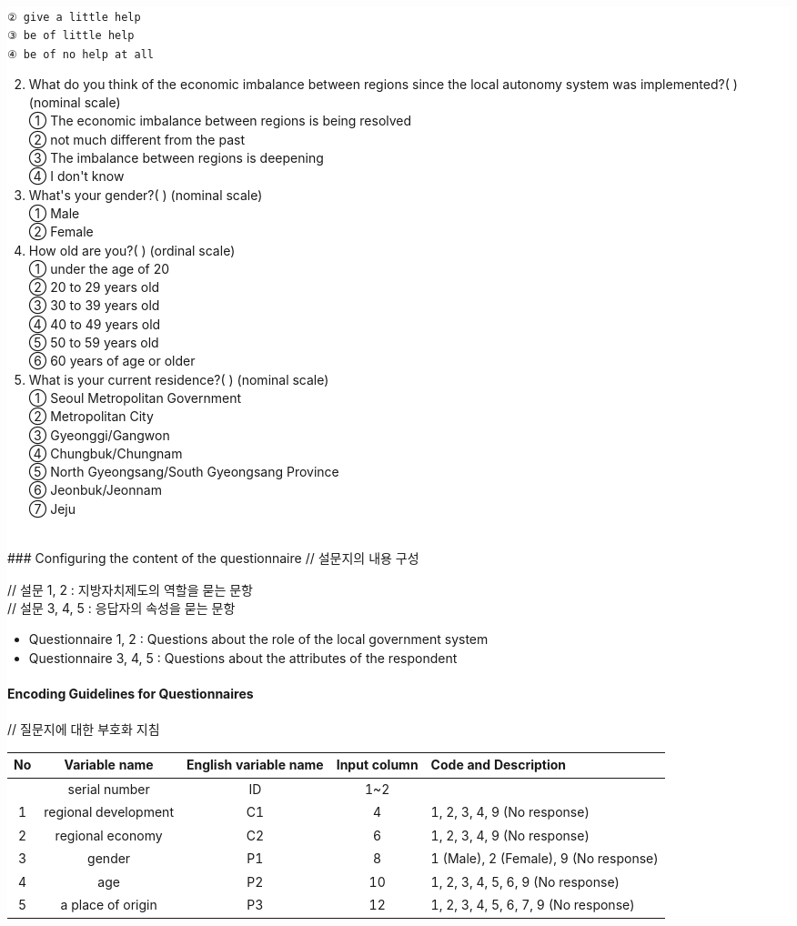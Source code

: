     ② give a little help   
    ③ be of little help   
    ④ be of no help at all   
  2. What do you think of the economic imbalance between regions since the local autonomy system was implemented?( ) (nominal scale)   
    ① The economic imbalance between regions is being resolved   
    ② not much different from the past   
    ③ The imbalance between regions is deepening   
    ④ I don't know   
  3. What's your gender?( ) (nominal scale)   
    ① Male   
    ② Female   
  4. How old are you?( ) (ordinal scale)   
    ① under the age of 20   
    ② 20 to 29 years old   
    ③ 30 to 39 years old   
    ④ 40 to 49 years old   
    ⑤ 50 to 59 years old   
    ⑥ 60 years of age or older   
  5. What is your current residence?( ) (nominal scale)   
    ① Seoul Metropolitan Government   
    ② Metropolitan City   
    ③ Gyeonggi/Gangwon   
    ④ Chungbuk/Chungnam   
    ⑤ North Gyeongsang/South Gyeongsang Province   
    ⑥ Jeonbuk/Jeonnam   
    ⑦ Jeju   
   
<br />
### Configuring the content of the questionnaire   
// 설문지의 내용 구성   
   
// 설문 1, 2 : 지방자치제도의 역할을 묻는 문항   
// 설문 3, 4, 5 : 응답자의 속성을 묻는 문항   
- Questionnaire 1, 2 : Questions about the role of the local government system   
- Questionnaire 3, 4, 5 : Questions about the attributes of the respondent   
   
#### Encoding Guidelines for Questionnaires   
// 질문지에 대한 부호화 지침   
   
|No|Variable name|English variable name|Input column|Code and Description|
|:---:|:---:|:---:|:---:|:---|
||serial number|ID|1~2||
|1|regional development|C1|4|1, 2, 3, 4, 9 (No response)|
|2|regional economy|C2|6|1, 2, 3, 4, 9 (No response)|
|3|gender|P1|8|1 (Male), 2 (Female), 9 (No response)|
|4|age|P2|10|1, 2, 3, 4, 5, 6, 9 (No response)|
|5|a place of origin|P3|12|1, 2, 3, 4, 5, 6, 7, 9 (No response)|
   